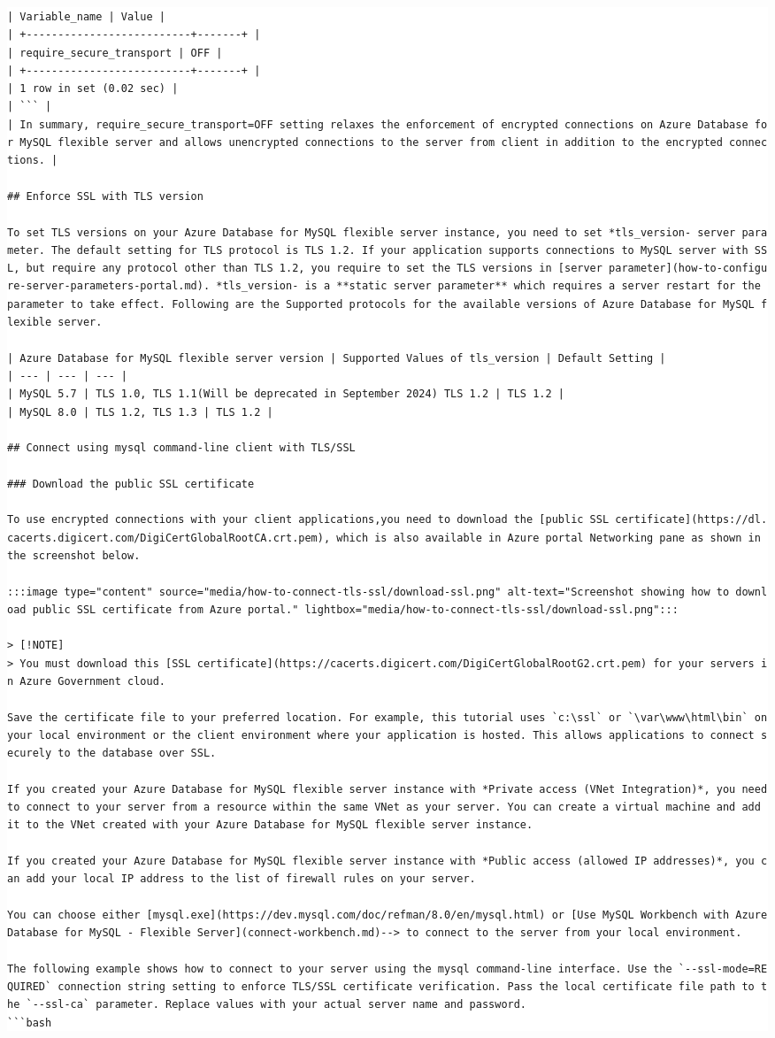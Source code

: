```output
| Variable_name | Value |
| +--------------------------+-------+ |
| require_secure_transport | OFF |
| +--------------------------+-------+ |
| 1 row in set (0.02 sec) |
| ``` |
| In summary, require_secure_transport=OFF setting relaxes the enforcement of encrypted connections on Azure Database for MySQL flexible server and allows unencrypted connections to the server from client in addition to the encrypted connections. |

## Enforce SSL with TLS version

To set TLS versions on your Azure Database for MySQL flexible server instance, you need to set *tls_version- server parameter. The default setting for TLS protocol is TLS 1.2. If your application supports connections to MySQL server with SSL, but require any protocol other than TLS 1.2, you require to set the TLS versions in [server parameter](how-to-configure-server-parameters-portal.md). *tls_version- is a **static server parameter** which requires a server restart for the parameter to take effect. Following are the Supported protocols for the available versions of Azure Database for MySQL flexible server.

| Azure Database for MySQL flexible server version | Supported Values of tls_version | Default Setting |
| --- | --- | --- |
| MySQL 5.7 | TLS 1.0, TLS 1.1(Will be deprecated in September 2024) TLS 1.2 | TLS 1.2 |
| MySQL 8.0 | TLS 1.2, TLS 1.3 | TLS 1.2 |

## Connect using mysql command-line client with TLS/SSL

### Download the public SSL certificate

To use encrypted connections with your client applications,you need to download the [public SSL certificate](https://dl.cacerts.digicert.com/DigiCertGlobalRootCA.crt.pem), which is also available in Azure portal Networking pane as shown in the screenshot below.

:::image type="content" source="media/how-to-connect-tls-ssl/download-ssl.png" alt-text="Screenshot showing how to download public SSL certificate from Azure portal." lightbox="media/how-to-connect-tls-ssl/download-ssl.png":::

> [!NOTE]
> You must download this [SSL certificate](https://cacerts.digicert.com/DigiCertGlobalRootG2.crt.pem) for your servers in Azure Government cloud.

Save the certificate file to your preferred location. For example, this tutorial uses `c:\ssl` or `\var\www\html\bin` on your local environment or the client environment where your application is hosted. This allows applications to connect securely to the database over SSL.

If you created your Azure Database for MySQL flexible server instance with *Private access (VNet Integration)*, you need to connect to your server from a resource within the same VNet as your server. You can create a virtual machine and add it to the VNet created with your Azure Database for MySQL flexible server instance.

If you created your Azure Database for MySQL flexible server instance with *Public access (allowed IP addresses)*, you can add your local IP address to the list of firewall rules on your server.

You can choose either [mysql.exe](https://dev.mysql.com/doc/refman/8.0/en/mysql.html) or [Use MySQL Workbench with Azure Database for MySQL - Flexible Server](connect-workbench.md)--> to connect to the server from your local environment.

The following example shows how to connect to your server using the mysql command-line interface. Use the `--ssl-mode=REQUIRED` connection string setting to enforce TLS/SSL certificate verification. Pass the local certificate file path to the `--ssl-ca` parameter. Replace values with your actual server name and password.
```bash
```
